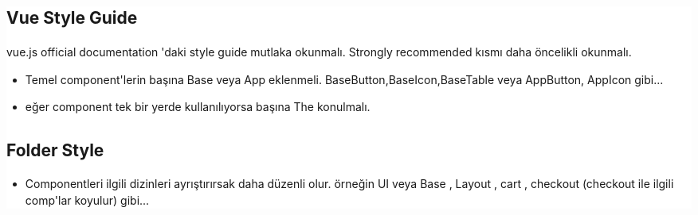 ## Vue Style Guide

vue.js official documentation 'daki style guide mutlaka okunmalı. Strongly recommended kısmı daha öncelikli okunmalı.

- Temel component'lerin başına Base veya App eklenmeli. BaseButton,BaseIcon,BaseTable veya AppButton, AppIcon gibi...

- eğer component tek bir yerde kullanılıyorsa başına The konulmalı. 
  

## Folder Style

- Componentleri ilgili dizinleri ayrıştırırsak daha düzenli olur. örneğin UI veya Base , Layout , cart , checkout (checkout ile ilgili comp'lar koyulur) gibi...
